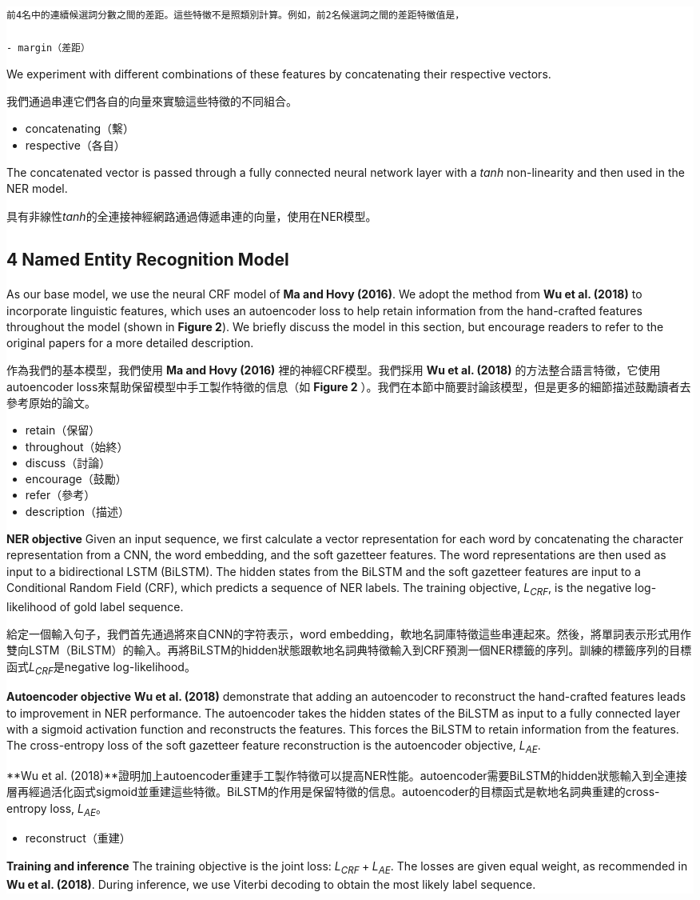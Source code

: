     前4名中的連續候選詞分數之間的差距。這些特徵不是照類別計算。例如，前2名候選詞之間的差距特徵值是，

    - margin（差距）

We experiment with different combinations of these features by concatenating their respective vectors.

我們通過串連它們各自的向量來實驗這些特徵的不同組合。

- concatenating（繫）
- respective（各自）

The concatenated vector is passed through a fully connected neural network layer with a $tanh$ non-linearity and then used in the NER model.

具有非線性$tanh$的全連接神經網路通過傳遞串連的向量，使用在NER模型。

## 4 Named Entity Recognition Model

As our base model, we use the neural CRF model of **Ma and Hovy (2016)**. We adopt the method from **Wu et al. (2018)** to incorporate linguistic features, which uses an autoencoder loss to help retain information from the hand-crafted features throughout the model (shown in **Figure 2**). We briefly discuss the model in this section, but encourage readers to refer to the original papers for a more detailed description.

作為我們的基本模型，我們使用 **Ma and Hovy (2016)** 裡的神經CRF模型。我們採用 **Wu et al. (2018)** 的方法整合語言特徵，它使用autoencoder loss來幫助保留模型中手工製作特徵的信息（如 **Figure 2** ）。我們在本節中簡要討論該模型，但是更多的細節描述鼓勵讀者去參考原始的論文。

- retain（保留）
- throughout（始終）
- discuss（討論）
- encourage（鼓勵）
- refer（參考）
- description（描述）

**NER objective** Given an input sequence, we first calculate a vector representation for each word by concatenating the character representation from a CNN, the word embedding, and the soft gazetteer features. The word representations are then used as input to a bidirectional LSTM (BiLSTM). The hidden states from the BiLSTM and the soft gazetteer features are input to a Conditional Random Field (CRF), which predicts a sequence of NER labels. The training objective, $L_{CRF}$, is the negative log-likelihood of gold label sequence.

給定一個輸入句子，我們首先通過將來自CNN的字符表示，word embedding，軟地名詞庫特徵這些串連起來。然後，將單詞表示形式用作雙向LSTM（BiLSTM）的輸入。再將BiLSTM的hidden狀態跟軟地名詞典特徵輸入到CRF預測一個NER標籤的序列。訓練的標籤序列的目標函式$L_{CRF}$是negative log-likelihood。

**Autoencoder objective** **Wu et al. (2018)** demonstrate that adding an autoencoder to reconstruct the hand-crafted features leads to improvement in NER performance. The autoencoder takes the hidden states of the BiLSTM as input to a fully connected layer with a sigmoid activation function and reconstructs the features. This forces the BiLSTM to retain information from the features. The cross-entropy loss of the soft gazetteer feature reconstruction is the autoencoder objective, $L_{AE}$.

**Wu et al. (2018)**證明加上autoencoder重建手工製作特徵可以提高NER性能。autoencoder需要BiLSTM的hidden狀態輸入到全連接層再經過活化函式sigmoid並重建這些特徵。BiLSTM的作用是保留特徵的信息。autoencoder的目標函式是軟地名詞典重建的cross-entropy loss, $L_{AE}$。

- reconstruct（重建）

**Training and inference** The training objective is the joint loss: $L_{CRF}+L_{AE}$. The losses are given equal weight, as recommended in **Wu et al. (2018)**. During inference, we use Viterbi decoding to obtain the most likely label sequence.
